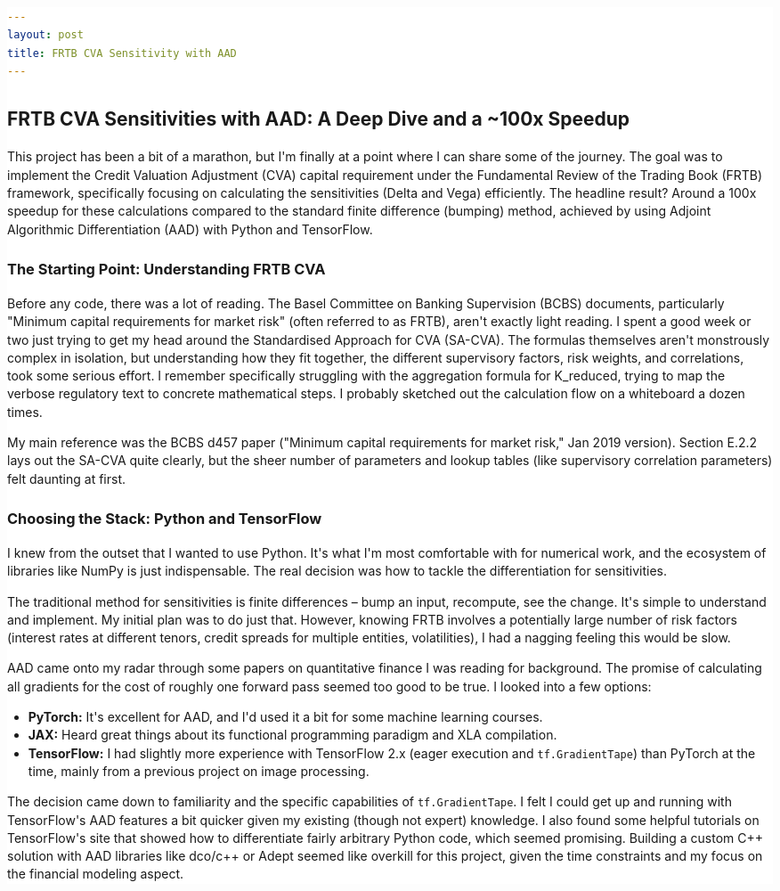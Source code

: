 ```yaml
---
layout: post
title: FRTB CVA Sensitivity with AAD
---
```


## FRTB CVA Sensitivities with AAD: A Deep Dive and a ~100x Speedup

This project has been a bit of a marathon, but I'm finally at a point where I can share some of the journey. The goal was to implement the Credit Valuation Adjustment (CVA) capital requirement under the Fundamental Review of the Trading Book (FRTB) framework, specifically focusing on calculating the sensitivities (Delta and Vega) efficiently. The headline result? Around a 100x speedup for these calculations compared to the standard finite difference (bumping) method, achieved by using Adjoint Algorithmic Differentiation (AAD) with Python and TensorFlow.

### The Starting Point: Understanding FRTB CVA

Before any code, there was a lot of reading. The Basel Committee on Banking Supervision (BCBS) documents, particularly "Minimum capital requirements for market risk" (often referred to as FRTB), aren't exactly light reading. I spent a good week or two just trying to get my head around the Standardised Approach for CVA (SA-CVA). The formulas themselves aren't monstrously complex in isolation, but understanding how they fit together, the different supervisory factors, risk weights, and correlations, took some serious effort. I remember specifically struggling with the aggregation formula for K_reduced, trying to map the verbose regulatory text to concrete mathematical steps. I probably sketched out the calculation flow on a whiteboard a dozen times.

My main reference was the BCBS d457 paper ("Minimum capital requirements for market risk," Jan 2019 version). Section E.2.2 lays out the SA-CVA quite clearly, but the sheer number of parameters and lookup tables (like supervisory correlation parameters) felt daunting at first.

### Choosing the Stack: Python and TensorFlow

I knew from the outset that I wanted to use Python. It's what I'm most comfortable with for numerical work, and the ecosystem of libraries like NumPy is just indispensable. The real decision was how to tackle the differentiation for sensitivities.

The traditional method for sensitivities is finite differences – bump an input, recompute, see the change. It's simple to understand and implement. My initial plan was to do just that. However, knowing FRTB involves a potentially large number of risk factors (interest rates at different tenors, credit spreads for multiple entities, volatilities), I had a nagging feeling this would be slow.

AAD came onto my radar through some papers on quantitative finance I was reading for background. The promise of calculating all gradients for the cost of roughly one forward pass seemed too good to be true. I looked into a few options:
*   **PyTorch:** It's excellent for AAD, and I'd used it a bit for some machine learning courses.
*   **JAX:** Heard great things about its functional programming paradigm and XLA compilation.
*   **TensorFlow:** I had slightly more experience with TensorFlow 2.x (eager execution and `tf.GradientTape`) than PyTorch at the time, mainly from a previous project on image processing.

The decision came down to familiarity and the specific capabilities of `tf.GradientTape`. I felt I could get up and running with TensorFlow's AAD features a bit quicker given my existing (though not expert) knowledge. I also found some helpful tutorials on TensorFlow's site that showed how to differentiate fairly arbitrary Python code, which seemed promising. Building a custom C++ solution with AAD libraries like dco/c++ or Adept seemed like overkill for this project, given the time constraints and my focus on the financial modeling aspect.

